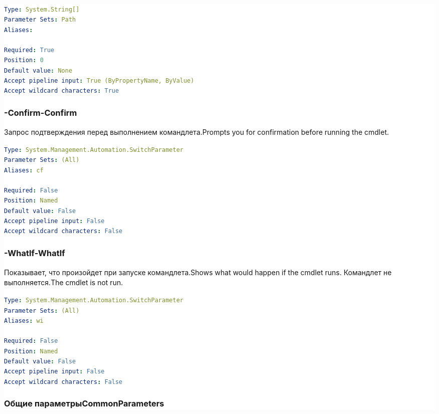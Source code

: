 ```yaml
Type: System.String[]
Parameter Sets: Path
Aliases:

Required: True
Position: 0
Default value: None
Accept pipeline input: True (ByPropertyName, ByValue)
Accept wildcard characters: True
```

### <span data-ttu-id="9378c-152">-Confirm</span><span class="sxs-lookup"><span data-stu-id="9378c-152">-Confirm</span></span>

<span data-ttu-id="9378c-153">Запрос подтверждения перед выполнением командлета.</span><span class="sxs-lookup"><span data-stu-id="9378c-153">Prompts you for confirmation before running the cmdlet.</span></span>

```yaml
Type: System.Management.Automation.SwitchParameter
Parameter Sets: (All)
Aliases: cf

Required: False
Position: Named
Default value: False
Accept pipeline input: False
Accept wildcard characters: False
```

### <span data-ttu-id="9378c-154">-WhatIf</span><span class="sxs-lookup"><span data-stu-id="9378c-154">-WhatIf</span></span>

<span data-ttu-id="9378c-155">Показывает, что произойдет при запуске командлета.</span><span class="sxs-lookup"><span data-stu-id="9378c-155">Shows what would happen if the cmdlet runs.</span></span>
<span data-ttu-id="9378c-156">Командлет не выполняется.</span><span class="sxs-lookup"><span data-stu-id="9378c-156">The cmdlet is not run.</span></span>

```yaml
Type: System.Management.Automation.SwitchParameter
Parameter Sets: (All)
Aliases: wi

Required: False
Position: Named
Default value: False
Accept pipeline input: False
Accept wildcard characters: False
```

### <span data-ttu-id="9378c-157">Общие параметры</span><span class="sxs-lookup"><span data-stu-id="9378c-157">CommonParameters</span></span>

